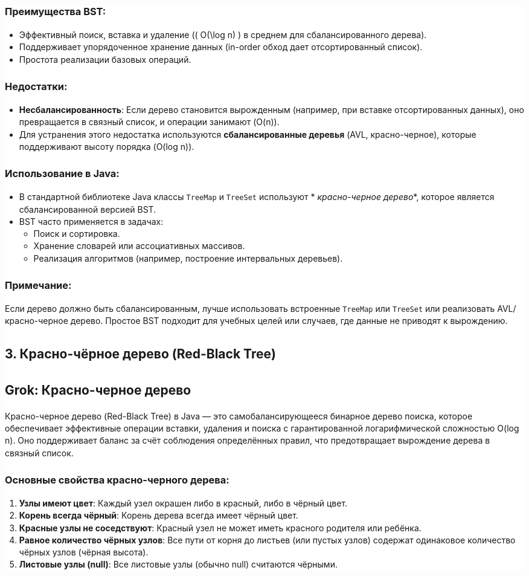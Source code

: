 ### Преимущества BST:

- Эффективный поиск, вставка и удаление (\( O(\log n) \) в среднем для
  сбалансированного дерева).
- Поддерживает упорядоченное хранение данных (in-order обход дает
  отсортированный список).
- Простота реализации базовых операций.

### Недостатки:

- **Несбалансированность**: Если дерево становится вырожденным (например, при
  вставке отсортированных данных), оно превращается в связный список, и операции
  занимают (O(n)).
- Для устранения этого недостатка используются **сбалансированные деревья**
  (AVL, красно-черное), которые поддерживают высоту порядка (O(log n)).

### Использование в Java:

- В стандартной библиотеке Java классы `TreeMap` и `TreeSet` используют *
  *красно-черное дерево**, которое является сбалансированной версией BST.
- BST часто применяется в задачах:
    - Поиск и сортировка.
    - Хранение словарей или ассоциативных массивов.
    - Реализация алгоритмов (например, построение интервальных деревьев).

### Примечание:

Если дерево должно быть сбалансированным, лучше использовать встроенные
`TreeMap` или `TreeSet` или реализовать AVL/красно-черное дерево. Простое BST
подходит для учебных целей или случаев, где данные не приводят к вырождению.

## 3. **Красно-чёрное дерево (Red-Black Tree)**

## Grok: Красно-черное дерево

Красно-черное дерево (Red-Black Tree) в Java — это самобалансирующееся бинарное
дерево поиска, которое обеспечивает эффективные операции вставки, удаления и
поиска с гарантированной логарифмической сложностью O(log n). Оно поддерживает
баланс за счёт соблюдения определённых правил, что предотвращает вырождение
дерева в связный список.

### Основные свойства красно-черного дерева:

1. **Узлы имеют цвет**: Каждый узел окрашен либо в красный, либо в чёрный цвет.
2. **Корень всегда чёрный**: Корень дерева всегда имеет чёрный цвет.
3. **Красные узлы не соседствуют**: Красный узел не может иметь красного
   родителя или ребёнка.
4. **Равное количество чёрных узлов**: Все пути от корня до листьев (или пустых
   узлов) содержат одинаковое количество чёрных узлов (чёрная высота).
5. **Листовые узлы (null)**: Все листовые узлы (обычно null) считаются чёрными.
